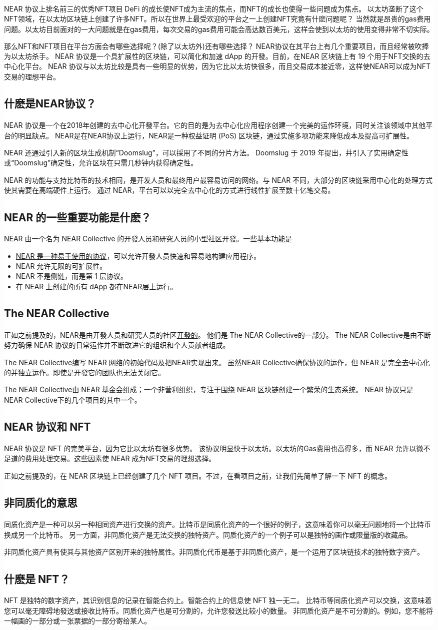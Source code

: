 NEAR 协议上排名前三的优秀NFT项目
DeFi 的成长使NFT成为主流的焦点，而NFT的成长也使得一些问题成为焦点。
以太坊垄断了这个NFT领域，在以太坊区块链上创建了许多NFT。所以在世界上最受欢迎的平台之一上创建NFT究竟有什麽问题呢？
当然就是昂贵的gas费用问题。以太坊目前面对的一大问题就是在gas费用，每次交易的gas费用可能会高达数百美元，这样会使到以太坊的使用变得非常不切实际。

那么NFT和NFT项目在平台方面会有哪些选择呢？(除了以太坊外)还有哪些选择？ NEAR协议在其平台上有几个重要项目，而且经常被吹捧为以太坊杀手。
NEAR 协议是一个具扩展性的区块链，可以简化和加速 dApp 的开發。目前，在NEAR 区块链上有 19 个用于NFT交换的去中心化平台。 
NEAR 协议与以太坊比较是具有一些明显的优势，因为它比以太坊快很多，而且交易成本接近零，这样使NEAR可以成为NFT交易的理想平台。

## 什麽是NEAR协议？
NEAR 协议是一个在2018年创建的去中心化开發平台。它的目的是为去中心化应用程序创建一个完美的运作环境，同时关注该领域中其他平台的明显缺点。
NEAR是在NEAR协议上运行，NEAR是一种权益证明 (PoS) 区块链，通过实施多项功能来降低成本及提高可扩展性。

NEAR 还通过引入新的区块生成机制“Doomslug”，可以採用了不同的分片方法。 
Doomslug 于 2019 年提出，并引入了实用确定性或“Doomslug”确定性，允许区块在只需几秒钟内获得确定性。

NEAR 的功能与支持比特币的技术相同，是开发人员和最终用户最容易访问的网络。与 NEAR 不同，大部分的区块链采用中心化的处理方式使其需要在高端硬件上运行。
通过 NEAR，平台可以以完全去中心化的方式进行线性扩展至数十亿笔交易。

## NEAR 的一些重要功能是什麽？
NEAR 由一个名为 NEAR Collective 的开發人员和研究人员的小型社区开發。一些基本功能是
* [NEAR 是一种易于使用的协议](https://learnnear.club/what-is-near-protocol/)，可以允许开發人员快速和容易地构建应用程序。
* NEAR 允许无限的可扩展性。
* NEAR 不是侧链，而是第 1 层协议。
* 在 NEAR 上创建的所有 dApp 都在NEAR层上运行。

## The NEAR Collective
正如之前提及的，NEAR是由开發人员和研究人员的社区[开發的](https://learnnear.club/near-certified-developer-program-ncd/)。
他们是 The NEAR Collective的一部分。 The NEAR Collective是由不断努力确保 NEAR 协议的日常运作并不断改进它的组织和个人贡献者组成。

The NEAR Collective编写 NEAR 网络的初始代码及把NEAR实现出来。
虽然NEAR Collective确保协议的运作，但 NEAR 是完全去中心化的并独立运作。即使是开發它的团队也无法关闭它。

The NEAR Collective由 NEAR 基金会组成；一个非营利组织，专注于围绕 NEAR 区块链创建一个繁荣的生态系统。
NEAR 协议只是 NEAR Collective下的几个项目的其中一个。

## NEAR 协议和 NFT
NEAR 协议是 NFT 的完美平台，因为它比以太坊有很多优势。
该协议明显快于以太坊。以太坊的Gas费用也高得多，而 NEAR 允许以微不足道的费用处理交易。这些因素使 NEAR 成为NFT交易的理想选择。

正如之前提及的，在 NEAR 区块链上已经创建了几个 NFT 项目。不过，在看项目之前，让我们先简单了解一下 NFT 的概念。

## 非同质化的意思
同质化资产是一种可以另一种相同资产进行交换的资产。比特币是同质化资产的一个很好的例子，这意味着你可以毫无问题地将一个比特币换成另一个比特币。
另一方面，非同质化资产是无法交换的独特资产。同质化资产的一个例子可以是独特的画作或限量版的收藏品。

非同质化资产具有使其与其他资产区别开来的独特属性。非同质化代币是基于非同质化资产，是一个运用了区块链技术的独特数字资产。

## 什麽是 NFT？
NFT 是独特的数字资产，其识别信息的记录在智能合约上。智能合约上的信息使 NFT 独一无二。
比特币等同质化资产可以交换，这意味着您可以毫无障碍地發送或接收比特币。同质化资产也是可分割的，允许您發送比较小的数量。
非同质化资产是不可分割的。例如，您不能将一幅画的一部分或一张票据的一部分寄给某人。
